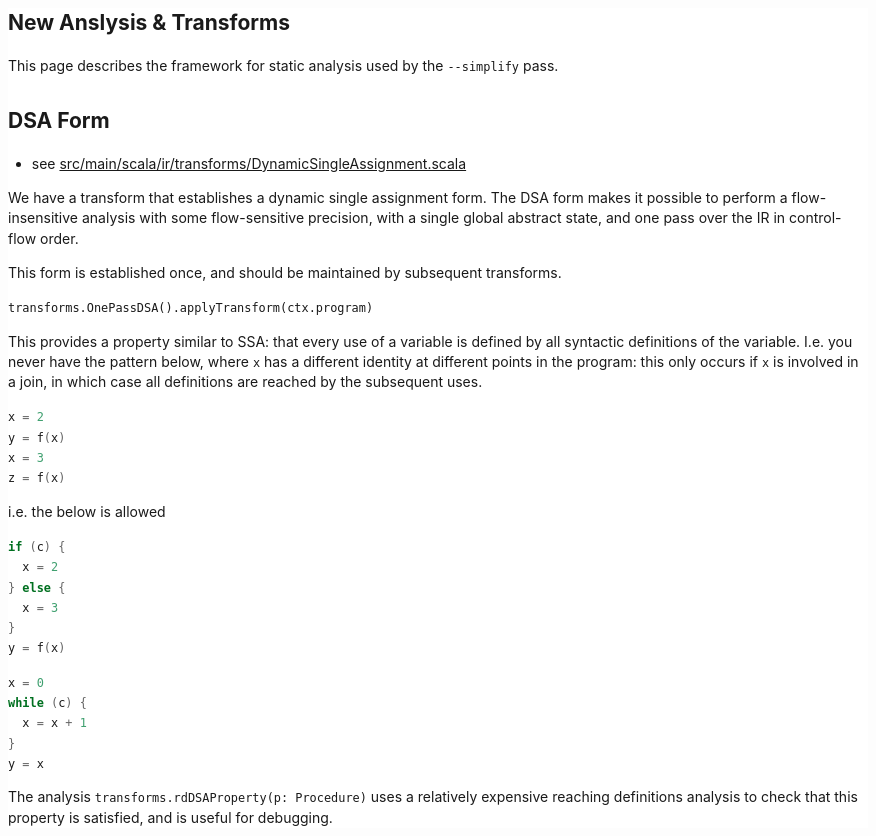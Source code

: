 ## New Anslysis & Transforms

This page describes the framework for static analysis used by the `--simplify` pass. 

## DSA Form

- see [src/main/scala/ir/transforms/DynamicSingleAssignment.scala](../../src/main/scala/ir/transforms/DynamicSingleAssignment.scala)

We have a transform that establishes a dynamic single assignment form.
The DSA form makes it possible to perform a flow-insensitive analysis with some flow-sensitive precision,
with a single global abstract state, and one pass over the IR in control-flow order.

This form is established once, and should be maintained by subsequent transforms. 

```
transforms.OnePassDSA().applyTransform(ctx.program)
```

This provides a property similar to SSA: that every use of a variable is defined by all syntactic definitions of the variable. 
I.e. you never have the pattern below, where `x` has a different identity at different points in the program:
this only occurs if `x` is involved in a join, in which case all definitions are reached by the subsequent uses. 

```c
x = 2
y = f(x)
x = 3
z = f(x)
```

i.e. the below is allowed

```c
if (c) {
  x = 2
} else {
  x = 3
}
y = f(x)

```

```c
x = 0
while (c) {
  x = x + 1
}
y = x

```

The analysis `transforms.rdDSAProperty(p: Procedure)` uses a relatively expensive 
reaching definitions analysis to check that this property is satisfied, and is useful for
debugging.
